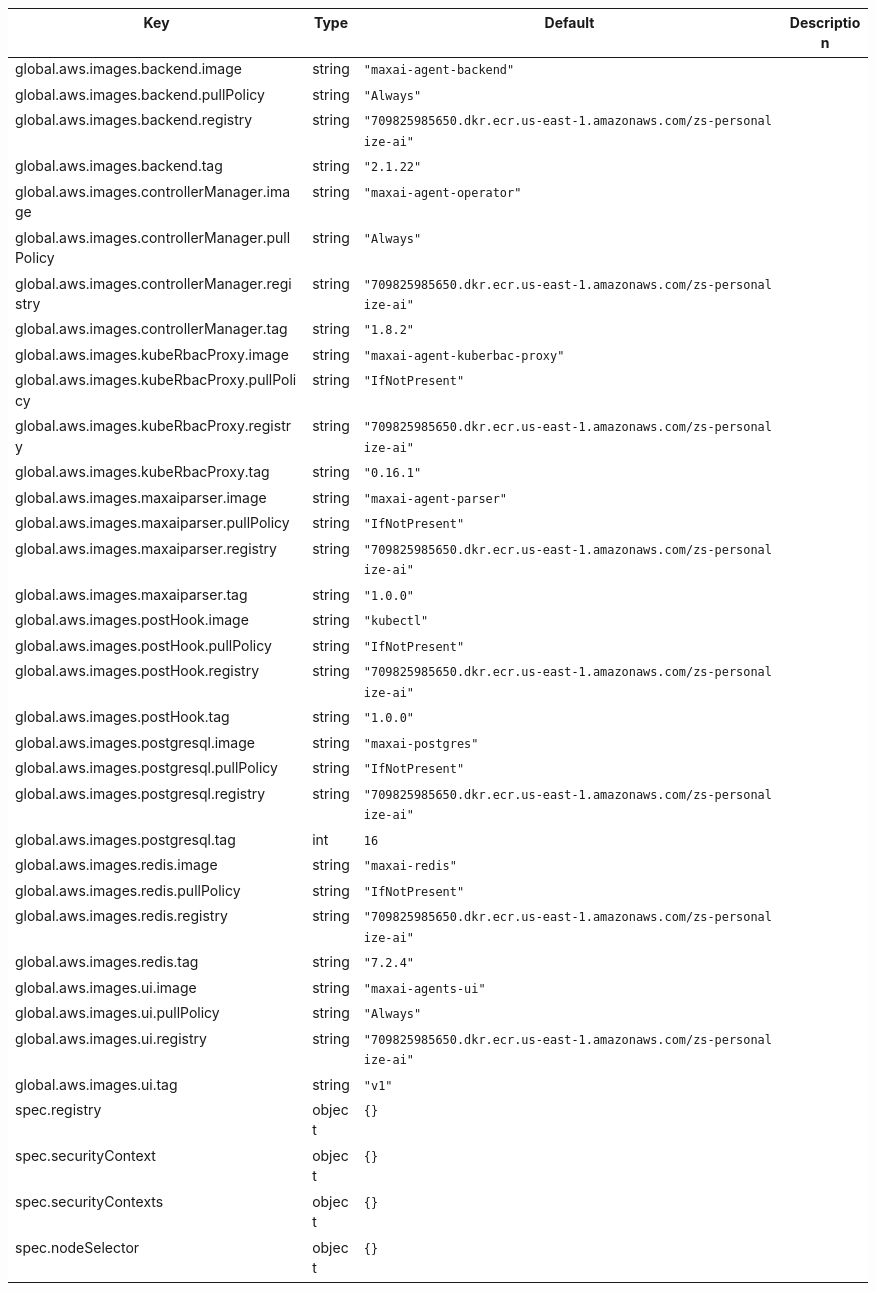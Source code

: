 | Key | Type | Default | Description |
|-----|------|---------|-------------|
| global.aws.images.backend.image | string | `"maxai-agent-backend"` |  |
| global.aws.images.backend.pullPolicy | string | `"Always"` |  |
| global.aws.images.backend.registry | string | `"709825985650.dkr.ecr.us-east-1.amazonaws.com/zs-personalize-ai"` |  |
| global.aws.images.backend.tag | string | `"2.1.22"` |  |
| global.aws.images.controllerManager.image | string | `"maxai-agent-operator"` |  |
| global.aws.images.controllerManager.pullPolicy | string | `"Always"` |  |
| global.aws.images.controllerManager.registry | string | `"709825985650.dkr.ecr.us-east-1.amazonaws.com/zs-personalize-ai"` |  |
| global.aws.images.controllerManager.tag | string | `"1.8.2"` |  |
| global.aws.images.kubeRbacProxy.image | string | `"maxai-agent-kuberbac-proxy"` |  |
| global.aws.images.kubeRbacProxy.pullPolicy | string | `"IfNotPresent"` |  |
| global.aws.images.kubeRbacProxy.registry | string | `"709825985650.dkr.ecr.us-east-1.amazonaws.com/zs-personalize-ai"` |  |
| global.aws.images.kubeRbacProxy.tag | string | `"0.16.1"` |  |
| global.aws.images.maxaiparser.image | string | `"maxai-agent-parser"` |  |
| global.aws.images.maxaiparser.pullPolicy | string | `"IfNotPresent"` |  |
| global.aws.images.maxaiparser.registry | string | `"709825985650.dkr.ecr.us-east-1.amazonaws.com/zs-personalize-ai"` |  |
| global.aws.images.maxaiparser.tag | string | `"1.0.0"` |  |
| global.aws.images.postHook.image | string | `"kubectl"` |  |
| global.aws.images.postHook.pullPolicy | string | `"IfNotPresent"` |  |
| global.aws.images.postHook.registry | string | `"709825985650.dkr.ecr.us-east-1.amazonaws.com/zs-personalize-ai"` |  |
| global.aws.images.postHook.tag | string | `"1.0.0"` |  |
| global.aws.images.postgresql.image | string | `"maxai-postgres"` |  |
| global.aws.images.postgresql.pullPolicy | string | `"IfNotPresent"` |  |
| global.aws.images.postgresql.registry | string | `"709825985650.dkr.ecr.us-east-1.amazonaws.com/zs-personalize-ai"` |  |
| global.aws.images.postgresql.tag | int | `16` |  |
| global.aws.images.redis.image | string | `"maxai-redis"` |  |
| global.aws.images.redis.pullPolicy | string | `"IfNotPresent"` |  |
| global.aws.images.redis.registry | string | `"709825985650.dkr.ecr.us-east-1.amazonaws.com/zs-personalize-ai"` |  |
| global.aws.images.redis.tag | string | `"7.2.4"` |  |
| global.aws.images.ui.image | string | `"maxai-agents-ui"` |  |
| global.aws.images.ui.pullPolicy | string | `"Always"` |  |
| global.aws.images.ui.registry | string | `"709825985650.dkr.ecr.us-east-1.amazonaws.com/zs-personalize-ai"` |  |
| global.aws.images.ui.tag | string | `"v1"` |  |
| spec.registry | object | `{}` |  |
| spec.securityContext | object | `{}` |  |
| spec.securityContexts | object | `{}` |  |
| spec.nodeSelector | object | `{}` |  |
